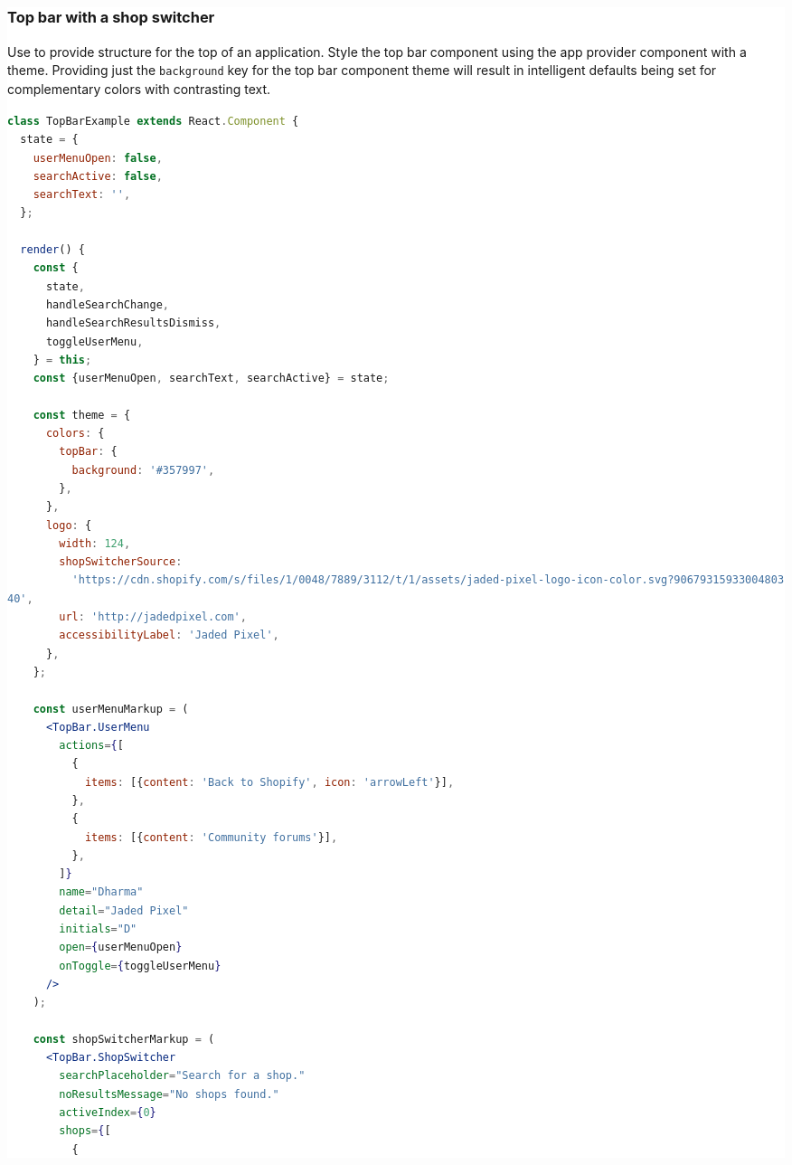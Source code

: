 ### Top bar with a shop switcher

Use to provide structure for the top of an application. Style the top bar component using the app provider component with a theme. Providing just the `background` key for the top bar component theme will result in intelligent defaults being set for complementary colors with contrasting text.

```jsx
class TopBarExample extends React.Component {
  state = {
    userMenuOpen: false,
    searchActive: false,
    searchText: '',
  };

  render() {
    const {
      state,
      handleSearchChange,
      handleSearchResultsDismiss,
      toggleUserMenu,
    } = this;
    const {userMenuOpen, searchText, searchActive} = state;

    const theme = {
      colors: {
        topBar: {
          background: '#357997',
        },
      },
      logo: {
        width: 124,
        shopSwitcherSource:
          'https://cdn.shopify.com/s/files/1/0048/7889/3112/t/1/assets/jaded-pixel-logo-icon-color.svg?9067931593300480340',
        url: 'http://jadedpixel.com',
        accessibilityLabel: 'Jaded Pixel',
      },
    };

    const userMenuMarkup = (
      <TopBar.UserMenu
        actions={[
          {
            items: [{content: 'Back to Shopify', icon: 'arrowLeft'}],
          },
          {
            items: [{content: 'Community forums'}],
          },
        ]}
        name="Dharma"
        detail="Jaded Pixel"
        initials="D"
        open={userMenuOpen}
        onToggle={toggleUserMenu}
      />
    );

    const shopSwitcherMarkup = (
      <TopBar.ShopSwitcher
        searchPlaceholder="Search for a shop."
        noResultsMessage="No shops found."
        activeIndex={0}
        shops={[
          {
```